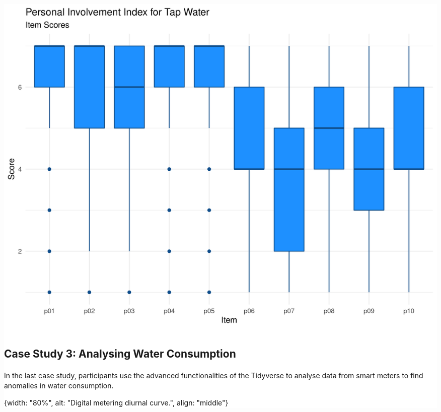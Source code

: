 ![Consumer involvement with tap water (Case Study 2).](resources/session5/pii_boxplot.png)

## Case Study 3: Analysing Water Consumption
In the [last case study](#casestudy3), participants use the advanced functionalities of the Tidyverse to analyse data from smart meters to find anomalies in water consumption. 

{width: "80%", alt: "Digital metering diurnal curve.", align: "middle"}